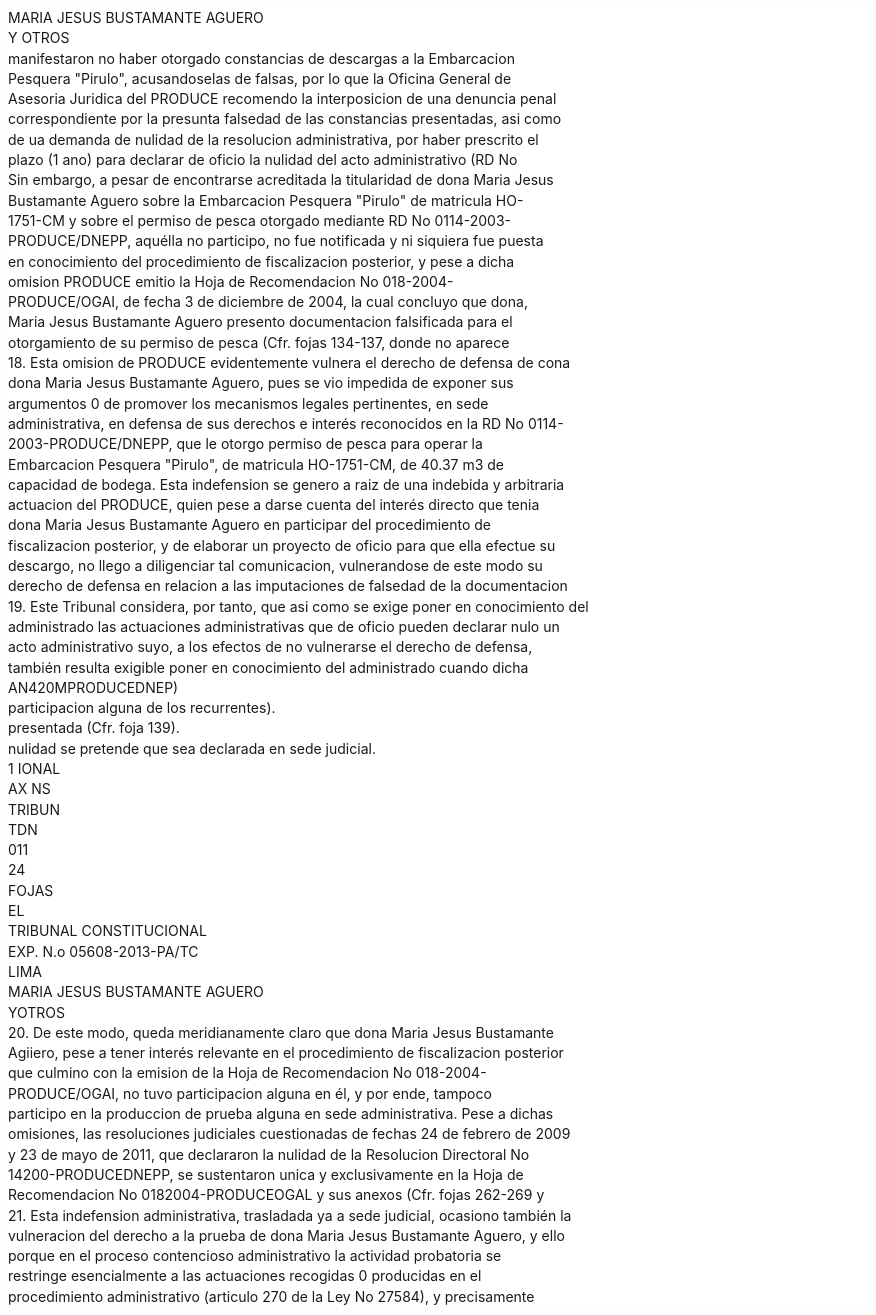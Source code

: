 MARIA JESUS BUSTAMANTE AGUERO  
Y OTROS  
manifestaron no haber otorgado constancias de descargas a la Embarcacion  
Pesquera "Pirulo", acusandoselas de falsas, por lo que la Oficina General de  
Asesoria Juridica del PRODUCE recomendo la interposicion de una denuncia penal  
correspondiente por la presunta falsedad de las constancias presentadas, asi como  
de ua demanda de nulidad de la resolucion administrativa, por haber prescrito el  
plazo (1 ano) para declarar de oficio la nulidad del acto administrativo (RD No  
Sin embargo, a pesar de encontrarse acreditada la titularidad de dona Maria Jesus  
Bustamante Aguero sobre la Embarcacion Pesquera "Pirulo" de matricula HO-  
1751-CM y sobre el permiso de pesca otorgado mediante RD No 0114-2003-  
PRODUCE/DNEPP, aquélla no participo, no fue notificada y ni siquiera fue puesta  
en conocimiento del procedimiento de fiscalizacion posterior, y pese a dicha  
omision PRODUCE emitio la Hoja de Recomendacion No 018-2004-  
PRODUCE/OGAI, de fecha 3 de diciembre de 2004, la cual concluyo que dona,  
Maria Jesus Bustamante Aguero presento documentacion falsificada para el  
otorgamiento de su permiso de pesca (Cfr. fojas 134-137, donde no aparece  
18. Esta omision de PRODUCE evidentemente vulnera el derecho de defensa de cona  
dona Maria Jesus Bustamante Aguero, pues se vio impedida de exponer sus  
argumentos 0 de promover los mecanismos legales pertinentes, en sede  
administrativa, en defensa de sus derechos e interés reconocidos en la RD No 0114-  
2003-PRODUCE/DNEPP, que le otorgo permiso de pesca para operar la  
Embarcacion Pesquera "Pirulo", de matricula HO-1751-CM, de 40.37 m3 de  
capacidad de bodega. Esta indefension se genero a raiz de una indebida y arbitraria  
actuacion del PRODUCE, quien pese a darse cuenta del interés directo que tenia  
dona Maria Jesus Bustamante Aguero en participar del procedimiento de  
fiscalizacion posterior, y de elaborar un proyecto de oficio para que ella efectue su  
descargo, no llego a diligenciar tal comunicacion, vulnerandose de este modo su  
derecho de defensa en relacion a las imputaciones de falsedad de la documentacion  
19. Este Tribunal considera, por tanto, que asi como se exige poner en conocimiento del  
administrado las actuaciones administrativas que de oficio pueden declarar nulo un  
acto administrativo suyo, a los efectos de no vulnerarse el derecho de defensa,  
también resulta exigible poner en conocimiento del administrado cuando dicha  
AN420MPRODUCEDNEP)  
participacion alguna de los recurrentes).  
presentada (Cfr. foja 139).  
nulidad se pretende que sea declarada en sede judicial.  
1 IONAL  
AX NS  
TRIBUN  
TDN  
011  
24  
FOJAS  
EL  
TRIBUNAL CONSTITUCIONAL  
EXP. N.o 05608-2013-PA/TC  
LIMA  
MARIA JESUS BUSTAMANTE AGUERO  
YOTROS  
20. De este modo, queda meridianamente claro que dona Maria Jesus Bustamante  
Agiiero, pese a tener interés relevante en el procedimiento de fiscalizacion posterior  
que culmino con la emision de la Hoja de Recomendacion No 018-2004-  
PRODUCE/OGAI, no tuvo participacion alguna en él, y por ende, tampoco  
participo en la produccion de prueba alguna en sede administrativa. Pese a dichas  
omisiones, las resoluciones judiciales cuestionadas de fechas 24 de febrero de 2009  
y 23 de mayo de 2011, que declararon la nulidad de la Resolucion Directoral No  
14200-PRODUCEDNEPP, se sustentaron unica y exclusivamente en la Hoja de  
Recomendacion No 0182004-PRODUCEOGAL y sus anexos (Cfr. fojas 262-269 y  
21. Esta indefension administrativa, trasladada ya a sede judicial, ocasiono también la  
vulneracion del derecho a la prueba de dona Maria Jesus Bustamante Aguero, y ello  
porque en el proceso contencioso administrativo la actividad probatoria se  
restringe esencialmente a las actuaciones recogidas 0 producidas en el  
procedimiento administrativo (articulo 270 de la Ley No 27584), y precisamente  